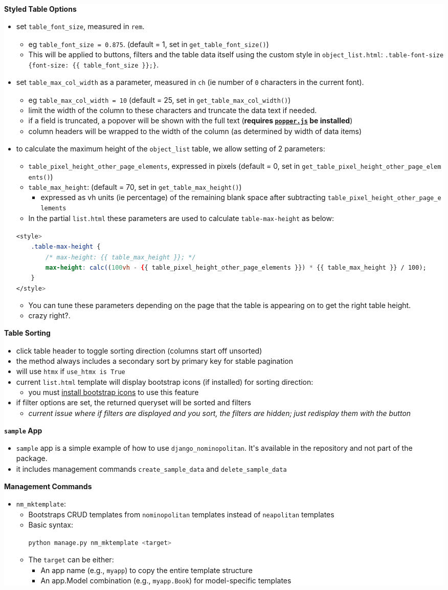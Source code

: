 **Styled Table Options**
- set `table_font_size`, measured in `rem`.
    - eg `table_font_size = 0.875`. (default = 1, set in `get_table_font_size()`)
    - This will be applied to buttons, filters and the table data itself using the custom style in `object_list.html`: `.table-font-size {font-size: {{ table_font_size }};}`.
- set `table_max_col_width` as a parameter, measured in `ch` (ie number of `0` characters in the current font). 
    - eg `table_max_col_width = 10` (default = 25, set in `get_table_max_col_width()`) 
    - limit the width of the column to these characters and truncate the data text if needed.
    - if a field is truncated, a popover will be shown with the full text (**requires [`popper.js`](https://popper.js.org/docs/v2/) be installed**)
    - column headers will be wrapped to the width of the column (as determined by width of data items)
- to calculate the maximum height of the `object_list` table, we allow setting of 2 parameters:
    - `table_pixel_height_other_page_elements`, expressed in pixels (default = 0, set in `get_table_pixel_height_other_page_elements()`)
    - `table_max_height`: (default = 70, set in `get_table_max_height()`)
        - expressed as vh units (ie percentage) of the remaining blank space after subtracting `table_pixel_height_other_page_elements`
    - In the partial `list.html` these parameters are used to calculate `table-max-height` as below:
    
    ```css
    <style>
        .table-max-height {
            /* max-height: {{ table_max_height }}; */
            max-height: calc((100vh - {{ table_pixel_height_other_page_elements }}) * {{ table_max_height }} / 100);
        }
    </style>
    ```
    - You can tune these parameters depending on the page that the table is appearing on to get the right table height.
    - crazy right?.

**Table Sorting**
- click table header to toggle sorting direction (columns start off unsorted)
- the method always includes a secondary sort by primary key for stable pagination
- will use `htmx` if `use_htmx is True`
- current `list.html` template will display bootstrap icons (if installed) for sorting direction:
    - you must [install bootstrap icons](https://getbootstrap.com/docs/5.3/getting-started/introduction/#cdn-links) to use this feature
- if filter options are set, the returned queryset will be sorted and filters
    - *current issue where if filters are displayed and you sort, the filters are hidden; just redisplay them with the button*

**`sample` App**
- `sample` app is a simple example of how to use `django_nominopolitan`. It's available in the repository and not part of the package.
- it includes management commands `create_sample_data` and `delete_sample_data`

**Management Commands**

- `nm_mktemplate`:
    - Bootstraps CRUD templates from `nominopolitan` templates instead of `neapolitan` templates
    - Basic syntax:
        ```bash
        python manage.py nm_mktemplate <target>
        ```
    - The `target` can be either:
        - An app name (e.g., `myapp`) to copy the entire template structure
        - An app.Model combination (e.g., `myapp.Book`) for model-specific templates
    